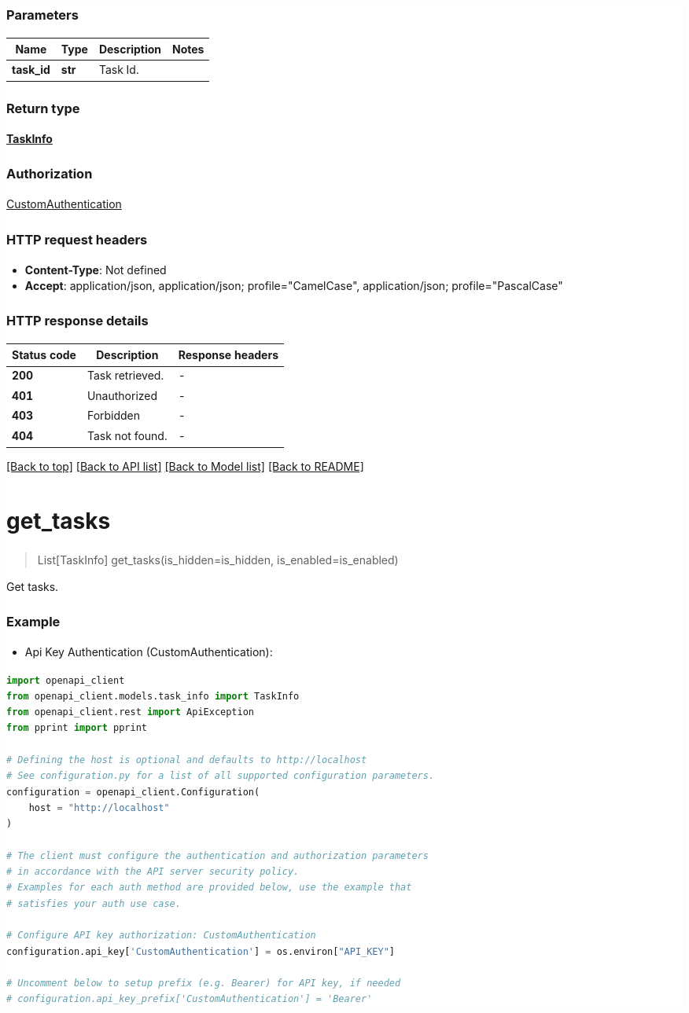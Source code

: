 

### Parameters


Name | Type | Description  | Notes
------------- | ------------- | ------------- | -------------
 **task_id** | **str**| Task Id. | 

### Return type

[**TaskInfo**](TaskInfo.md)

### Authorization

[CustomAuthentication](../README.md#CustomAuthentication)

### HTTP request headers

 - **Content-Type**: Not defined
 - **Accept**: application/json, application/json; profile="CamelCase", application/json; profile="PascalCase"

### HTTP response details

| Status code | Description | Response headers |
|-------------|-------------|------------------|
**200** | Task retrieved. |  -  |
**401** | Unauthorized |  -  |
**403** | Forbidden |  -  |
**404** | Task not found. |  -  |

[[Back to top]](#) [[Back to API list]](../README.md#documentation-for-api-endpoints) [[Back to Model list]](../README.md#documentation-for-models) [[Back to README]](../README.md)

# **get_tasks**
> List[TaskInfo] get_tasks(is_hidden=is_hidden, is_enabled=is_enabled)

Get tasks.

### Example

* Api Key Authentication (CustomAuthentication):

```python
import openapi_client
from openapi_client.models.task_info import TaskInfo
from openapi_client.rest import ApiException
from pprint import pprint

# Defining the host is optional and defaults to http://localhost
# See configuration.py for a list of all supported configuration parameters.
configuration = openapi_client.Configuration(
    host = "http://localhost"
)

# The client must configure the authentication and authorization parameters
# in accordance with the API server security policy.
# Examples for each auth method are provided below, use the example that
# satisfies your auth use case.

# Configure API key authorization: CustomAuthentication
configuration.api_key['CustomAuthentication'] = os.environ["API_KEY"]

# Uncomment below to setup prefix (e.g. Bearer) for API key, if needed
# configuration.api_key_prefix['CustomAuthentication'] = 'Bearer'
```